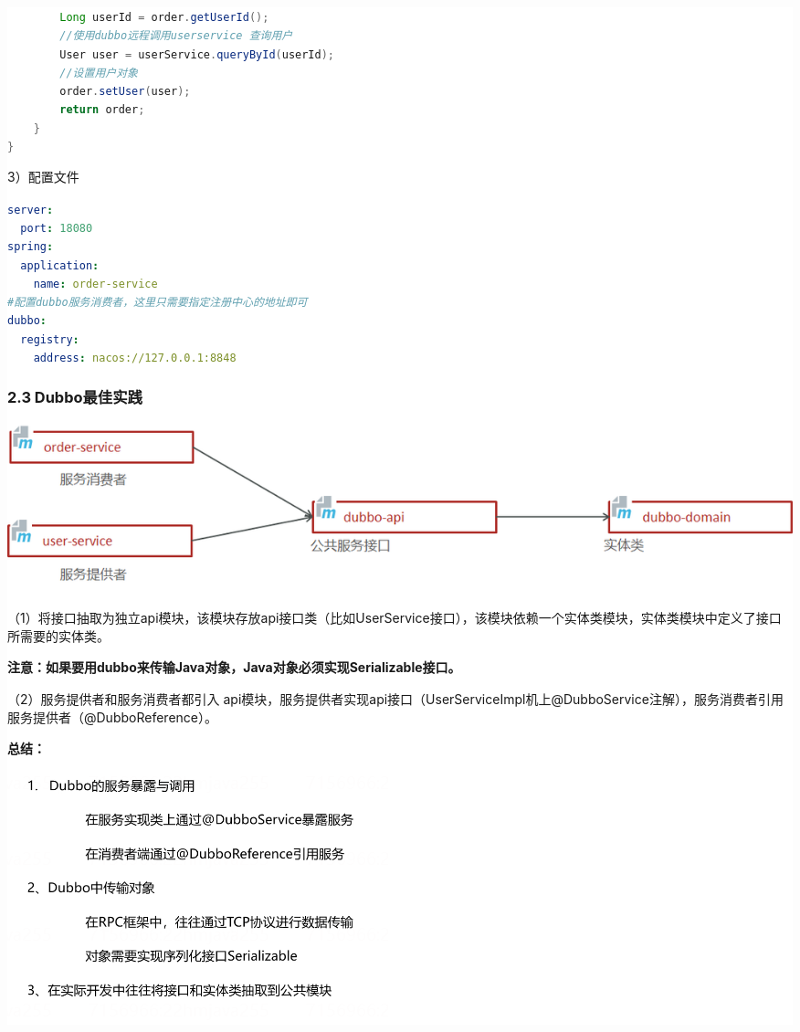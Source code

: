 ```java
        Long userId = order.getUserId();
        //使用dubbo远程调用userservice 查询用户
        User user = userService.queryById(userId);
        //设置用户对象
        order.setUser(user);
        return order;
    }
}
```

3）配置文件

```yml
server:
  port: 18080
spring:
  application:
    name: order-service
#配置dubbo服务消费者，这里只需要指定注册中心的地址即可
dubbo:
  registry:
    address: nacos://127.0.0.1:8848
```

### 2.3 Dubbo最佳实践

![image-20220721142151699](img/image-20220721142151699.png)

（1）将接口抽取为独立api模块，该模块存放api接口类（比如UserService接口），该模块依赖一个实体类模块，实体类模块中定义了接口所需要的实体类。

​	**注意：如果要用dubbo来传输Java对象，Java对象必须实现Serializable接口。**

（2）服务提供者和服务消费者都引入 api模块，服务提供者实现api接口（UserServiceImpl机上@DubboService注解），服务消费者引用服务提供者（@DubboReference）。



**总结：**

![image-20220721133817463](img/image-20220721133817463.png)

